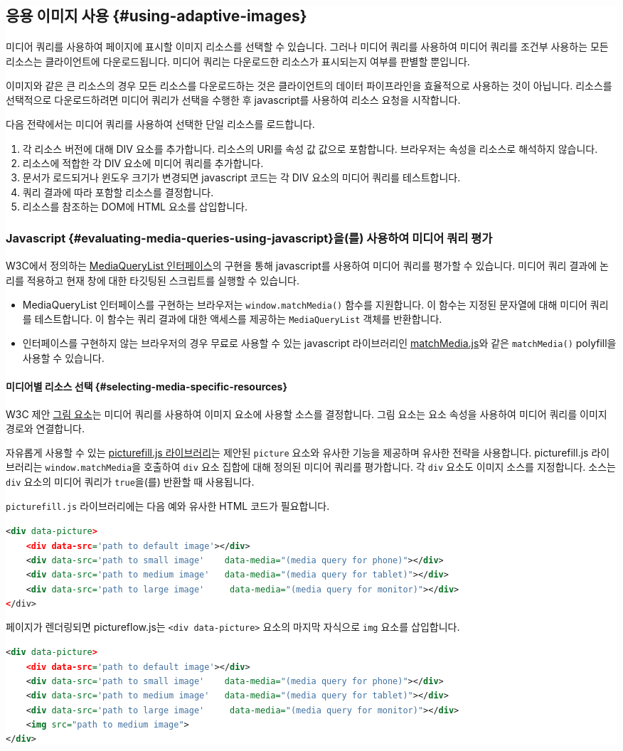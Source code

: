
## 응용 이미지 사용 {#using-adaptive-images}

미디어 쿼리를 사용하여 페이지에 표시할 이미지 리소스를 선택할 수 있습니다. 그러나 미디어 쿼리를 사용하여 미디어 쿼리를 조건부 사용하는 모든 리소스는 클라이언트에 다운로드됩니다. 미디어 쿼리는 다운로드한 리소스가 표시되는지 여부를 판별할 뿐입니다.

이미지와 같은 큰 리소스의 경우 모든 리소스를 다운로드하는 것은 클라이언트의 데이터 파이프라인을 효율적으로 사용하는 것이 아닙니다. 리소스를 선택적으로 다운로드하려면 미디어 쿼리가 선택을 수행한 후 javascript를 사용하여 리소스 요청을 시작합니다.

다음 전략에서는 미디어 쿼리를 사용하여 선택한 단일 리소스를 로드합니다.

1. 각 리소스 버전에 대해 DIV 요소를 추가합니다. 리소스의 URI를 속성 값 값으로 포함합니다. 브라우저는 속성을 리소스로 해석하지 않습니다.
1. 리소스에 적합한 각 DIV 요소에 미디어 쿼리를 추가합니다.
1. 문서가 로드되거나 윈도우 크기가 변경되면 javascript 코드는 각 DIV 요소의 미디어 쿼리를 테스트합니다.
1. 쿼리 결과에 따라 포함할 리소스를 결정합니다.
1. 리소스를 참조하는 DOM에 HTML 요소를 삽입합니다.

### Javascript {#evaluating-media-queries-using-javascript}을(를) 사용하여 미디어 쿼리 평가

W3C에서 정의하는 [MediaQueryList 인터페이스](https://dev.w3.org/csswg/cssom-view/#the-mediaquerylist-interface)의 구현을 통해 javascript를 사용하여 미디어 쿼리를 평가할 수 있습니다. 미디어 쿼리 결과에 논리를 적용하고 현재 창에 대한 타깃팅된 스크립트를 실행할 수 있습니다.

* MediaQueryList 인터페이스를 구현하는 브라우저는 `window.matchMedia()` 함수를 지원합니다. 이 함수는 지정된 문자열에 대해 미디어 쿼리를 테스트합니다. 이 함수는 쿼리 결과에 대한 액세스를 제공하는 `MediaQueryList` 객체를 반환합니다.

* 인터페이스를 구현하지 않는 브라우저의 경우 무료로 사용할 수 있는 javascript 라이브러리인 [matchMedia.js](https://github.com/paulirish/matchMedia.js)와 같은 `matchMedia()` polyfill을 사용할 수 있습니다.

#### 미디어별 리소스 선택 {#selecting-media-specific-resources}

W3C 제안 [그림 요소](https://picture.responsiveimages.org/)는 미디어 쿼리를 사용하여 이미지 요소에 사용할 소스를 결정합니다. 그림 요소는 요소 속성을 사용하여 미디어 쿼리를 이미지 경로와 연결합니다.

자유롭게 사용할 수 있는 [picturefill.js 라이브러리](https://github.com/scottjehl/picturefill)는 제안된 `picture` 요소와 유사한 기능을 제공하며 유사한 전략을 사용합니다. picturefill.js 라이브러리는 `window.matchMedia`을 호출하여 `div` 요소 집합에 대해 정의된 미디어 쿼리를 평가합니다. 각 `div` 요소도 이미지 소스를 지정합니다. 소스는 `div` 요소의 미디어 쿼리가 `true`을(를) 반환할 때 사용됩니다.

`picturefill.js` 라이브러리에는 다음 예와 유사한 HTML 코드가 필요합니다.

```xml
<div data-picture>
    <div data-src='path to default image'></div> 
    <div data-src='path to small image'    data-media="(media query for phone)"></div> 
    <div data-src='path to medium image'   data-media="(media query for tablet)"></div> 
    <div data-src='path to large image'     data-media="(media query for monitor)"></div>   
</div>
```

페이지가 렌더링되면 pictureflow.js는 `<div data-picture>` 요소의 마지막 자식으로 `img` 요소를 삽입합니다.

```xml
<div data-picture>
    <div data-src='path to default image'></div> 
    <div data-src='path to small image'    data-media="(media query for phone)"></div> 
    <div data-src='path to medium image'   data-media="(media query for tablet)"></div> 
    <div data-src='path to large image'     data-media="(media query for monitor)"></div>
    <img src="path to medium image">
</div>
```
